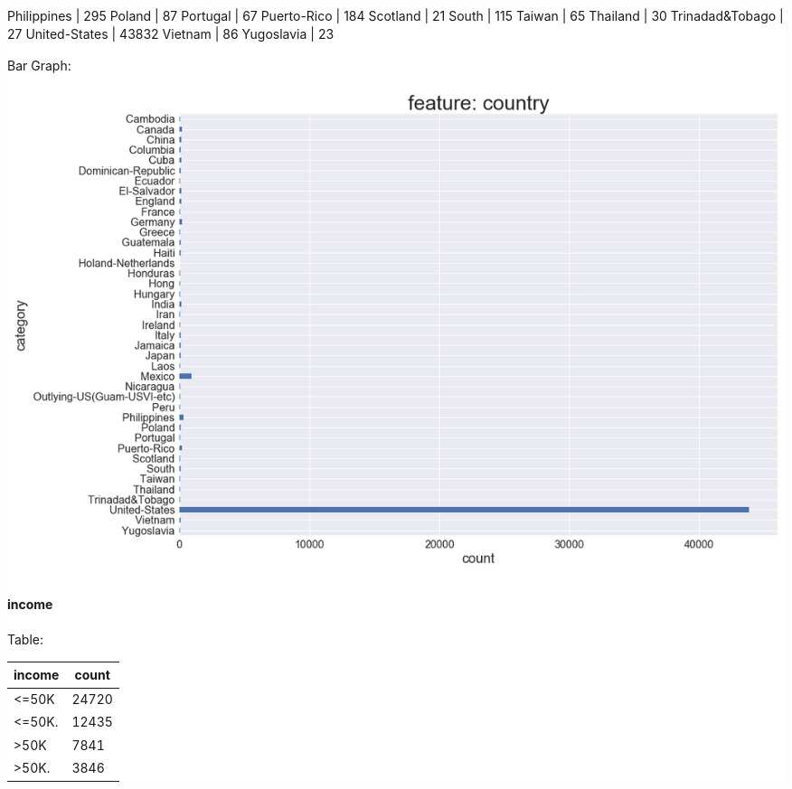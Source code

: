 Philippines | 295
Poland | 87
Portugal | 67
Puerto-Rico | 184
Scotland | 21
South | 115
Taiwan | 65
Thailand | 30
Trinadad&Tobago | 27
United-States | 43832
Vietnam | 86
Yugoslavia | 23

Bar Graph:

![Alt text](/images/eda_country.png?raw=true "country")

#### income

Table:

income | count
--- | ---
<=50K | 24720
<=50K. | 12435
>50K | 7841
>50K. | 3846
